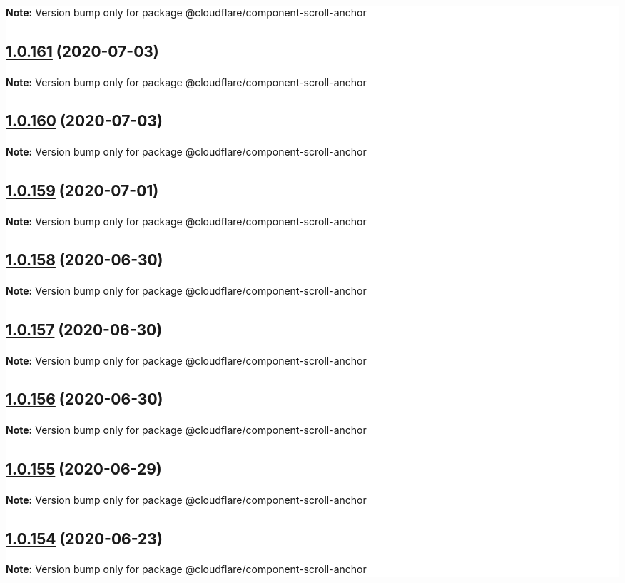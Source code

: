 **Note:** Version bump only for package @cloudflare/component-scroll-anchor

## [1.0.161](http://stash.cfops.it:7999/fe/stratus/compare/@cloudflare/component-scroll-anchor@1.0.160...@cloudflare/component-scroll-anchor@1.0.161) (2020-07-03)

**Note:** Version bump only for package @cloudflare/component-scroll-anchor

## [1.0.160](http://stash.cfops.it:7999/fe/stratus/compare/@cloudflare/component-scroll-anchor@1.0.159...@cloudflare/component-scroll-anchor@1.0.160) (2020-07-03)

**Note:** Version bump only for package @cloudflare/component-scroll-anchor

## [1.0.159](http://stash.cfops.it:7999/fe/stratus/compare/@cloudflare/component-scroll-anchor@1.0.158...@cloudflare/component-scroll-anchor@1.0.159) (2020-07-01)

**Note:** Version bump only for package @cloudflare/component-scroll-anchor

## [1.0.158](http://stash.cfops.it:7999/fe/stratus/compare/@cloudflare/component-scroll-anchor@1.0.157...@cloudflare/component-scroll-anchor@1.0.158) (2020-06-30)

**Note:** Version bump only for package @cloudflare/component-scroll-anchor

## [1.0.157](http://stash.cfops.it:7999/fe/stratus/compare/@cloudflare/component-scroll-anchor@1.0.156...@cloudflare/component-scroll-anchor@1.0.157) (2020-06-30)

**Note:** Version bump only for package @cloudflare/component-scroll-anchor

## [1.0.156](http://stash.cfops.it:7999/fe/stratus/compare/@cloudflare/component-scroll-anchor@1.0.155...@cloudflare/component-scroll-anchor@1.0.156) (2020-06-30)

**Note:** Version bump only for package @cloudflare/component-scroll-anchor

## [1.0.155](http://stash.cfops.it:7999/fe/stratus/compare/@cloudflare/component-scroll-anchor@1.0.154...@cloudflare/component-scroll-anchor@1.0.155) (2020-06-29)

**Note:** Version bump only for package @cloudflare/component-scroll-anchor

## [1.0.154](http://stash.cfops.it:7999/fe/stratus/compare/@cloudflare/component-scroll-anchor@1.0.153...@cloudflare/component-scroll-anchor@1.0.154) (2020-06-23)

**Note:** Version bump only for package @cloudflare/component-scroll-anchor
